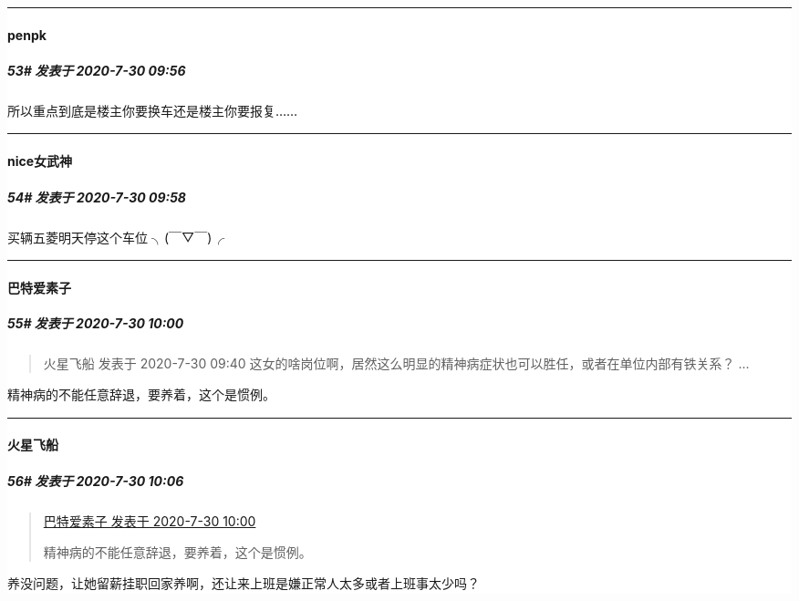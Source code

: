 





*****

####  penpk  
##### 53#       发表于 2020-7-30 09:56




所以重点到底是楼主你要换车还是楼主你要报复……







*****

####  nice女武神  
##### 54#       发表于 2020-7-30 09:58




买辆五菱明天停这个车位 ╮(￣▽￣)╭







*****

####  巴特爱素子  
##### 55#       发表于 2020-7-30 10:00



<blockquote>火星飞船 发表于 2020-7-30 09:40
这女的啥岗位啊，居然这么明显的精神病症状也可以胜任，或者在单位内部有铁关系？ ...</blockquote>
精神病的不能任意辞退，要养着，这个是惯例。







*****

####  火星飞船  
##### 56#       发表于 2020-7-30 10:06



<blockquote><a href="httphttps://bbs.saraba1st.com/2b/forum.php?mod=redirect&amp;goto=findpost&amp;pid=48257200&amp;ptid=1952226" target="_blank">巴特爱素子 发表于 2020-7-30 10:00</a>

精神病的不能任意辞退，要养着，这个是惯例。</blockquote>
养没问题，让她留薪挂职回家养啊，还让来上班是嫌正常人太多或者上班事太少吗？

